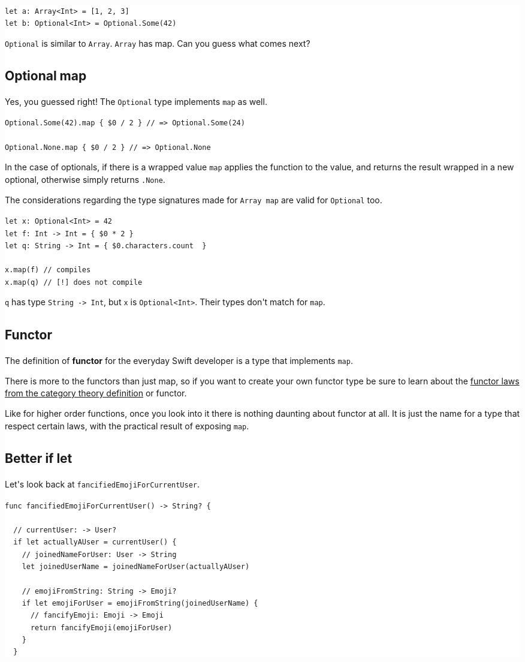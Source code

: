     let a: Array<Int> = [1, 2, 3]
    let b: Optional<Int> = Optional.Some(42)
    

`Optional` is similar to `Array`. `Array` has map. Can you guess what comes next?

## Optional map

Yes, you guessed right! The `Optional` type implements `map` as well.
    
    
    Optional.Some(42).map { $0 / 2 } // => Optional.Some(24)
    
    Optional.None.map { $0 / 2 } // => Optional.None
    

In the case of optionals, if there is a wrapped value `map` applies the function to the value, and returns the result wrapped in a new optional, otherwise simply returns `.None`.

The considerations regarding the type signatures made for `Array map` are valid for `Optional` too.
    
    
    let x: Optional<Int> = 42
    let f: Int -> Int = { $0 * 2 }
    let q: String -> Int = { $0.characters.count  }
    
    x.map(f) // compiles
    x.map(q) // [!] does not compile
    

`q` has type `String -> Int`, but `x` is `Optional<Int>`. Their types don't match for `map`.

## Functor

The definition of **functor** for the everyday Swift developer is a type that implements `map`.

There is more to the functors than just map, so if you want to create your own functor type be sure to learn about the [functor laws from the category theory definition](https://en.wikipedia.org/wiki/Functor) or functor.

Like for higher order functions, once you look into it there is nothing daunting about functor at all. It is just the name for a type that respect certain laws, with the practical result of exposing `map`.

## Better if let

Let's look back at `fancifiedEmojiForCurrentUser`.
    
    
    func fancifiedEmojiForCurrentUser() -> String? {
    
      // currentUser: -> User?
      if let actuallyAUser = currentUser() {
        // joinedNameForUser: User -> String
        let joinedUserName = joinedNameForUser(actuallyAUser)
    
        // emojiFromString: String -> Emoji?
        if let emojiForUser = emojiFromString(joinedUserName) {
          // fancifyEmoji: Emoji -> Emoji
          return fancifyEmoji(emojiForUser)
        }
      }
    